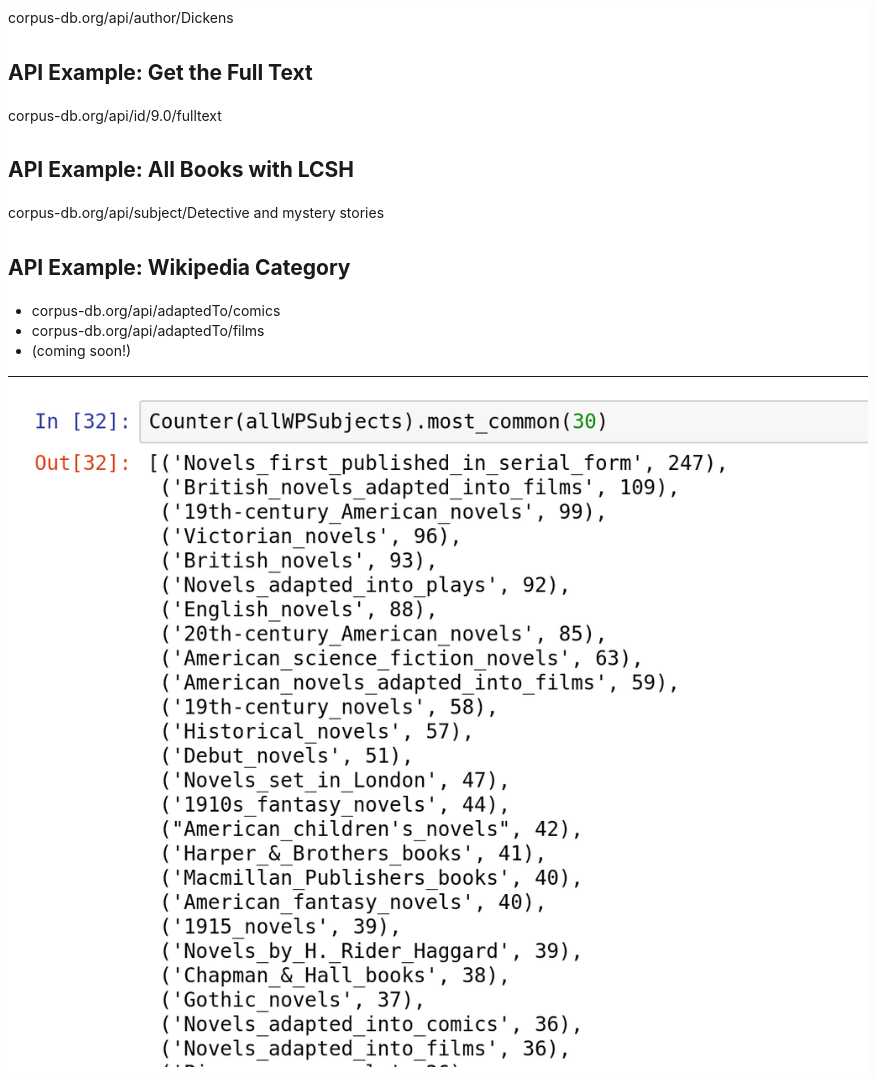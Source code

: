 corpus-db.org/api/author/Dickens

## API Example: Get the Full Text

corpus-db.org/api/id/9.0/fulltext

## API Example: All Books with LCSH

corpus-db.org/api/subject/Detective and mystery stories

## API Example: Wikipedia Category

- corpus-db.org/api/adaptedTo/comics
- corpus-db.org/api/adaptedTo/films
- (coming soon!)

---

![WikiPedia Categories](images/subcorpora.png)
